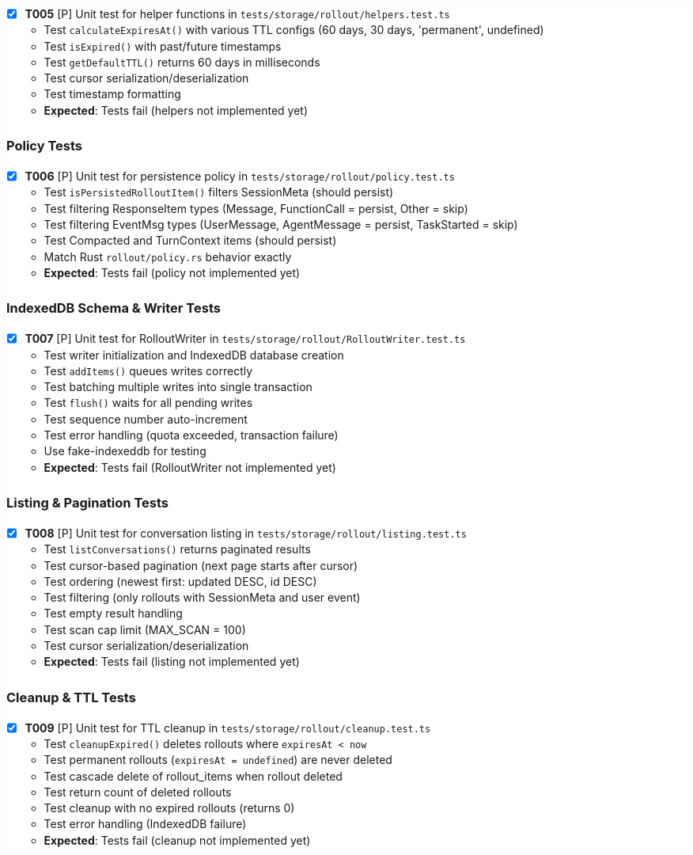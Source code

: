 - [x] **T005** [P] Unit test for helper functions in `tests/storage/rollout/helpers.test.ts`
  - Test `calculateExpiresAt()` with various TTL configs (60 days, 30 days, 'permanent', undefined)
  - Test `isExpired()` with past/future timestamps
  - Test `getDefaultTTL()` returns 60 days in milliseconds
  - Test cursor serialization/deserialization
  - Test timestamp formatting
  - **Expected**: Tests fail (helpers not implemented yet)

### Policy Tests

- [x] **T006** [P] Unit test for persistence policy in `tests/storage/rollout/policy.test.ts`
  - Test `isPersistedRolloutItem()` filters SessionMeta (should persist)
  - Test filtering ResponseItem types (Message, FunctionCall = persist, Other = skip)
  - Test filtering EventMsg types (UserMessage, AgentMessage = persist, TaskStarted = skip)
  - Test Compacted and TurnContext items (should persist)
  - Match Rust `rollout/policy.rs` behavior exactly
  - **Expected**: Tests fail (policy not implemented yet)

### IndexedDB Schema & Writer Tests

- [x] **T007** [P] Unit test for RolloutWriter in `tests/storage/rollout/RolloutWriter.test.ts`
  - Test writer initialization and IndexedDB database creation
  - Test `addItems()` queues writes correctly
  - Test batching multiple writes into single transaction
  - Test `flush()` waits for all pending writes
  - Test sequence number auto-increment
  - Test error handling (quota exceeded, transaction failure)
  - Use fake-indexeddb for testing
  - **Expected**: Tests fail (RolloutWriter not implemented yet)

### Listing & Pagination Tests

- [x] **T008** [P] Unit test for conversation listing in `tests/storage/rollout/listing.test.ts`
  - Test `listConversations()` returns paginated results
  - Test cursor-based pagination (next page starts after cursor)
  - Test ordering (newest first: updated DESC, id DESC)
  - Test filtering (only rollouts with SessionMeta and user event)
  - Test empty result handling
  - Test scan cap limit (MAX_SCAN = 100)
  - Test cursor serialization/deserialization
  - **Expected**: Tests fail (listing not implemented yet)

### Cleanup & TTL Tests

- [x] **T009** [P] Unit test for TTL cleanup in `tests/storage/rollout/cleanup.test.ts`
  - Test `cleanupExpired()` deletes rollouts where `expiresAt < now`
  - Test permanent rollouts (`expiresAt = undefined`) are never deleted
  - Test cascade delete of rollout_items when rollout deleted
  - Test return count of deleted rollouts
  - Test cleanup with no expired rollouts (returns 0)
  - Test error handling (IndexedDB failure)
  - **Expected**: Tests fail (cleanup not implemented yet)
